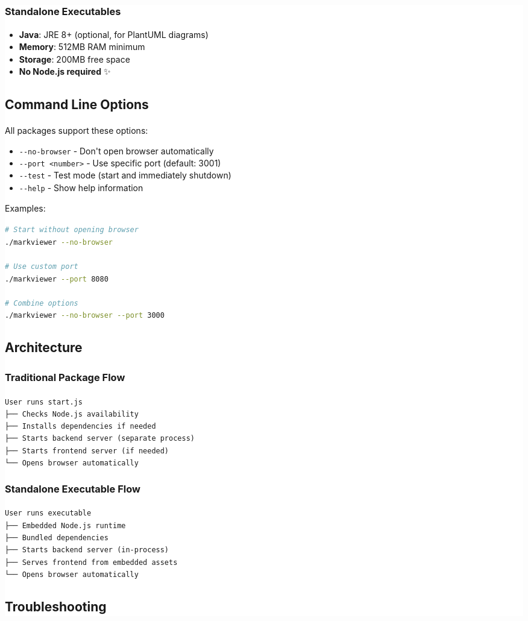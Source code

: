 ### Standalone Executables
- **Java**: JRE 8+ (optional, for PlantUML diagrams)
- **Memory**: 512MB RAM minimum
- **Storage**: 200MB free space
- **No Node.js required** ✨

## Command Line Options

All packages support these options:

- `--no-browser` - Don't open browser automatically
- `--port <number>` - Use specific port (default: 3001)
- `--test` - Test mode (start and immediately shutdown)
- `--help` - Show help information

Examples:
```bash
# Start without opening browser
./markviewer --no-browser

# Use custom port
./markviewer --port 8080

# Combine options
./markviewer --no-browser --port 3000
```

## Architecture

### Traditional Package Flow
```
User runs start.js
├── Checks Node.js availability
├── Installs dependencies if needed
├── Starts backend server (separate process)
├── Starts frontend server (if needed)
└── Opens browser automatically
```

### Standalone Executable Flow
```
User runs executable
├── Embedded Node.js runtime
├── Bundled dependencies
├── Starts backend server (in-process)
├── Serves frontend from embedded assets
└── Opens browser automatically
```

## Troubleshooting
